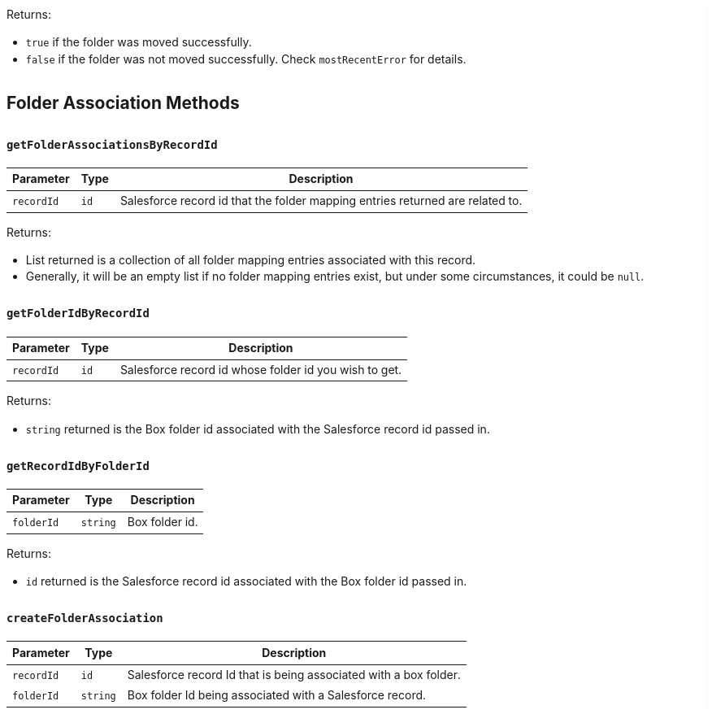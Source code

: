

Returns:

* `true` if the folder was moved successfully.
* `false` if the folder was not moved successfully. Check `mostRecentError` for details.

## Folder Association Methods

### `getFolderAssociationsByRecordId`



| Parameter  | Type | Description                                                                   |
| ---------- | ---- | ----------------------------------------------------------------------------- |
| `recordId` | `id` | Salesforce record id that the folder mapping entries returned are related to. |



Returns:

* List returned is a collection of all folder mapping entries associated with this record.
* Generally, it will be an empty list if no folder mapping entries exist, but under some circumstances, it could be `null`.

### `getFolderIdByRecordId`



| Parameter  | Type | Description                                           |
| ---------- | ---- | ----------------------------------------------------- |
| `recordId` | `id` | Salesforce record id whose folder id you wish to get. |



Returns:

* `string` returned is the Box folder id associated with the Salesforce record id passed in.

### `getRecordIdByFolderId`



| Parameter  | Type     | Description    |
| ---------- | -------- | -------------- |
| `folderId` | `string` | Box folder id. |



Returns:

* `id` returned is the Salesforce record id associated with the Box folder id passed in.

### `createFolderAssociation`



| Parameter  | Type     | Description                                                      |
| ---------- | -------- | ---------------------------------------------------------------- |
| `recordId` | `id`     | Salesforce record Id that is being associated with a box folder. |
| `folderId` | `string` | Box folder Id being associated with a Salesforce record.         |
